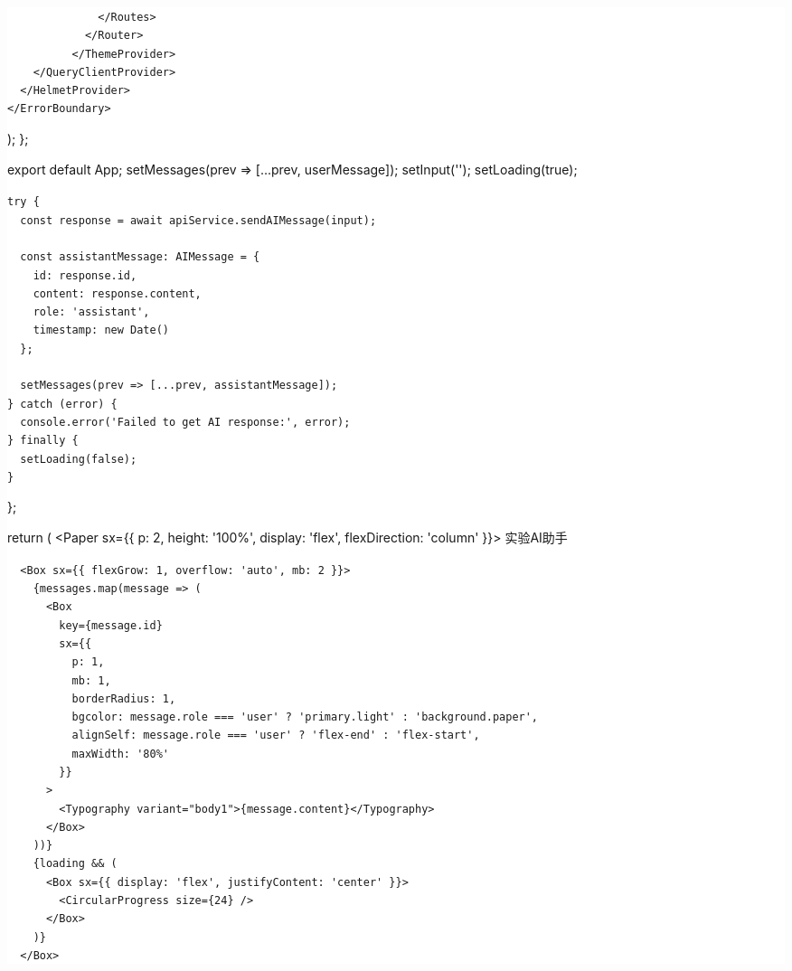                  </Routes>
                </Router>
              </ThemeProvider>
        </QueryClientProvider>
      </HelmetProvider>
    </ErrorBoundary>
  );
};

export default App;
    setMessages(prev => [...prev, userMessage]);
    setInput('');
    setLoading(true);
    
    try {
      const response = await apiService.sendAIMessage(input);
      
      const assistantMessage: AIMessage = {
        id: response.id,
        content: response.content,
        role: 'assistant',
        timestamp: new Date()
      };
      
      setMessages(prev => [...prev, assistantMessage]);
    } catch (error) {
      console.error('Failed to get AI response:', error);
    } finally {
      setLoading(false);
    }
  };

  return (
    <Paper sx={{ p: 2, height: '100%', display: 'flex', flexDirection: 'column' }}>
      <Typography variant="h6" gutterBottom>实验AI助手</Typography>
      
      <Box sx={{ flexGrow: 1, overflow: 'auto', mb: 2 }}>
        {messages.map(message => (
          <Box 
            key={message.id}
            sx={{
              p: 1,
              mb: 1,
              borderRadius: 1,
              bgcolor: message.role === 'user' ? 'primary.light' : 'background.paper',
              alignSelf: message.role === 'user' ? 'flex-end' : 'flex-start',
              maxWidth: '80%'
            }}
          >
            <Typography variant="body1">{message.content}</Typography>
          </Box>
        ))}
        {loading && (
          <Box sx={{ display: 'flex', justifyContent: 'center' }}>
            <CircularProgress size={24} />
          </Box>
        )}
      </Box>
      